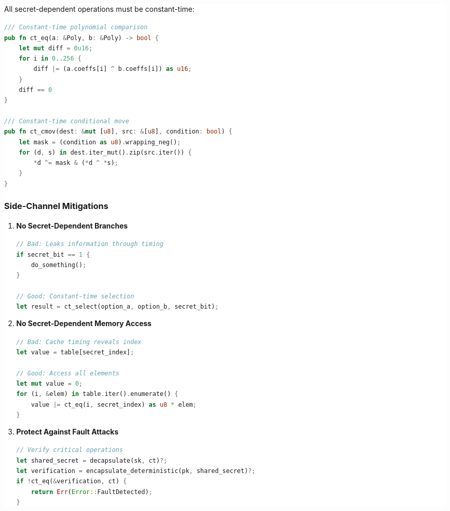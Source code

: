 All secret-dependent operations must be constant-time:

```rust
/// Constant-time polynomial comparison
pub fn ct_eq(a: &Poly, b: &Poly) -> bool {
    let mut diff = 0u16;
    for i in 0..256 {
        diff |= (a.coeffs[i] ^ b.coeffs[i]) as u16;
    }
    diff == 0
}

/// Constant-time conditional move
pub fn ct_cmov(dest: &mut [u8], src: &[u8], condition: bool) {
    let mask = (condition as u8).wrapping_neg();
    for (d, s) in dest.iter_mut().zip(src.iter()) {
        *d ^= mask & (*d ^ *s);
    }
}
```

### Side-Channel Mitigations

1. **No Secret-Dependent Branches**
   ```rust
   // Bad: Leaks information through timing
   if secret_bit == 1 {
       do_something();
   }
   
   // Good: Constant-time selection
   let result = ct_select(option_a, option_b, secret_bit);
   ```

2. **No Secret-Dependent Memory Access**
   ```rust
   // Bad: Cache timing reveals index
   let value = table[secret_index];
   
   // Good: Access all elements
   let mut value = 0;
   for (i, &elem) in table.iter().enumerate() {
       value |= ct_eq(i, secret_index) as u8 * elem;
   }
   ```

3. **Protect Against Fault Attacks**
   ```rust
   // Verify critical operations
   let shared_secret = decapsulate(sk, ct)?;
   let verification = encapsulate_deterministic(pk, shared_secret)?;
   if !ct_eq(&verification, ct) {
       return Err(Error::FaultDetected);
   }
   ```
